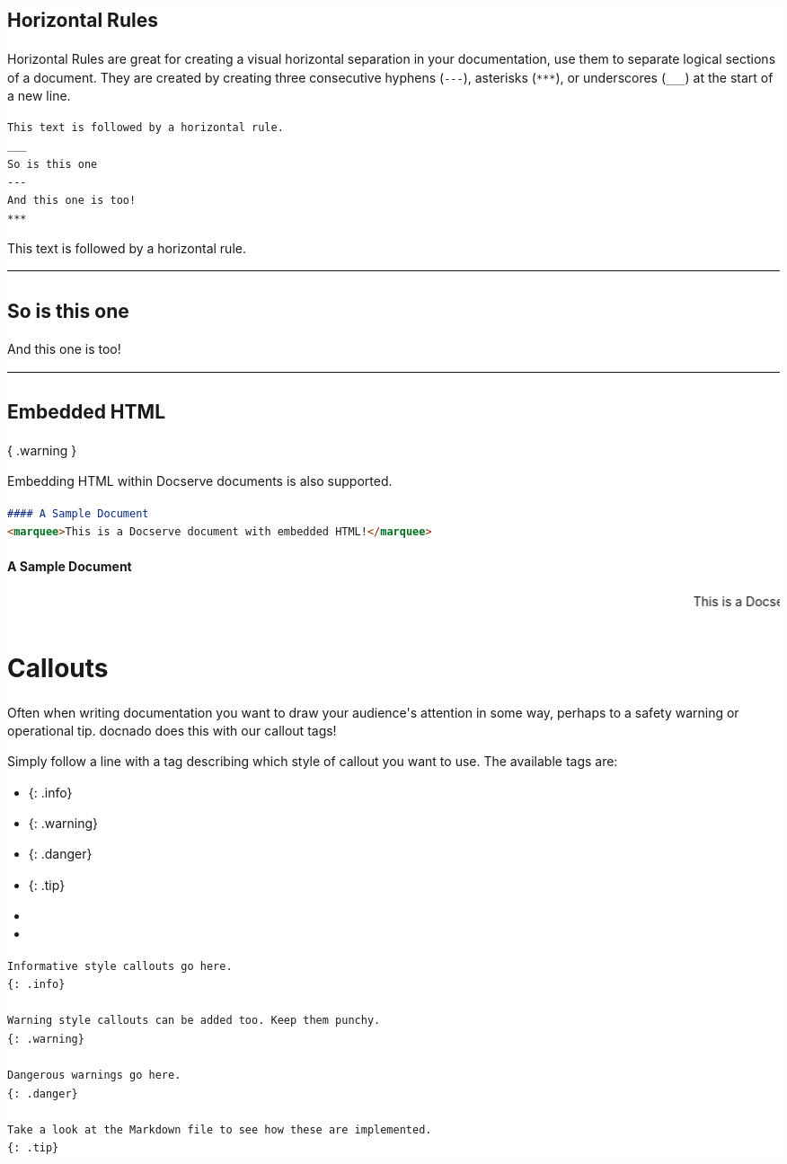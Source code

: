 ## Horizontal Rules
Horizontal Rules are great for creating a visual horizontal separation in your documentation, use them to separate logical sections of a document. They are created by creating three consecutive hyphens (`---`), asterisks (`***`), or underscores (`___`) at the start of a new line.

```markdown
This text is followed by a horizontal rule.
___
So is this one
---
And this one is too!
***
```
This text is followed by a horizontal rule.
___

So is this one
---
And this one is too!
***

## Embedded HTML
{ .warning }

Embedding HTML within Docserve documents is also supported.

```markdown
#### A Sample Document
<marquee>This is a Docserve document with embedded HTML!</marquee>
```
#### A Sample Document
<marquee>This is a Docserve document with embedded HTML!</marquee>

# Callouts
Often when writing documentation you want to draw your audience's attention in some way, perhaps to a safety warning or operational tip. docnado does this with our callout tags!

Simply follow a line with a tag describing which style of callout you want to use. The available tags are:

* {: .info}
* {: .warning}
* {: .danger}
*  {: .tip}

*
*

```markdown
Informative style callouts go here.
{: .info}

Warning style callouts can be added too. Keep them punchy.
{: .warning}

Dangerous warnings go here.
{: .danger}

Take a look at the Markdown file to see how these are implemented.
{: .tip}
```
